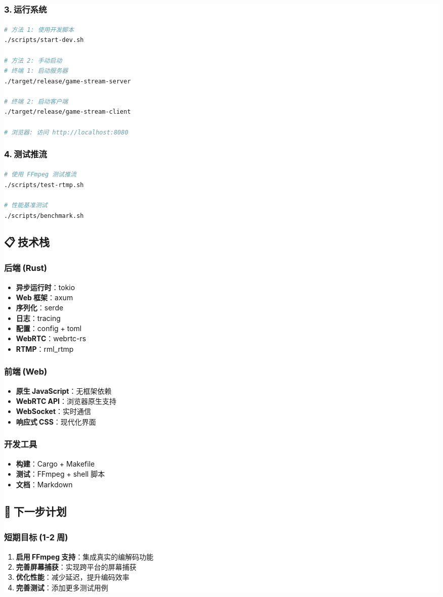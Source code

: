 ### 3. 运行系统
```bash
# 方法 1: 使用开发脚本
./scripts/start-dev.sh

# 方法 2: 手动启动
# 终端 1: 启动服务器
./target/release/game-stream-server

# 终端 2: 启动客户端
./target/release/game-stream-client

# 浏览器: 访问 http://localhost:8080
```

### 4. 测试推流
```bash
# 使用 FFmpeg 测试推流
./scripts/test-rtmp.sh

# 性能基准测试
./scripts/benchmark.sh
```

## 📋 技术栈

### 后端 (Rust)
- **异步运行时**：tokio
- **Web 框架**：axum
- **序列化**：serde
- **日志**：tracing
- **配置**：config + toml
- **WebRTC**：webrtc-rs
- **RTMP**：rml_rtmp

### 前端 (Web)
- **原生 JavaScript**：无框架依赖
- **WebRTC API**：浏览器原生支持
- **WebSocket**：实时通信
- **响应式 CSS**：现代化界面

### 开发工具
- **构建**：Cargo + Makefile
- **测试**：FFmpeg + shell 脚本
- **文档**：Markdown

## 🎯 下一步计划

### 短期目标 (1-2 周)
1. **启用 FFmpeg 支持**：集成真实的编解码功能
2. **完善屏幕捕获**：实现跨平台的屏幕捕获
3. **优化性能**：减少延迟，提升编码效率
4. **完善测试**：添加更多测试用例
